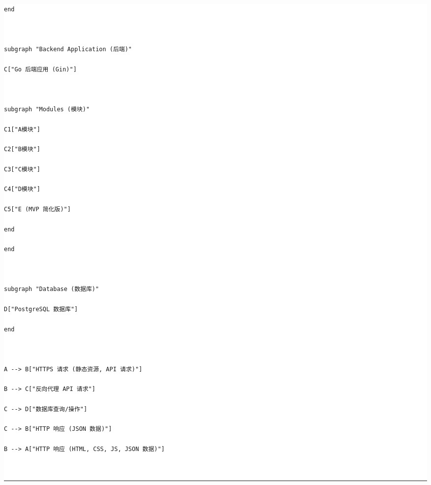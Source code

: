 ```mermaid
end

  

subgraph "Backend Application (后端)"

C["Go 后端应用 (Gin)"]

  

subgraph "Modules (模块)" 

C1["A模块"]

C2["B模块"]

C3["C模块"]

C4["D模块"]

C5["E (MVP 简化版)"]

end

end

  

subgraph "Database (数据库)"

D["PostgreSQL 数据库"]

end

  

A --> B["HTTPS 请求 (静态资源, API 请求)"]

B --> C["反向代理 API 请求"]

C --> D["数据库查询/操作"]

C --> B["HTTP 响应 (JSON 数据)"]

B --> A["HTTP 响应 (HTML, CSS, JS, JSON 数据)"]



```

---
